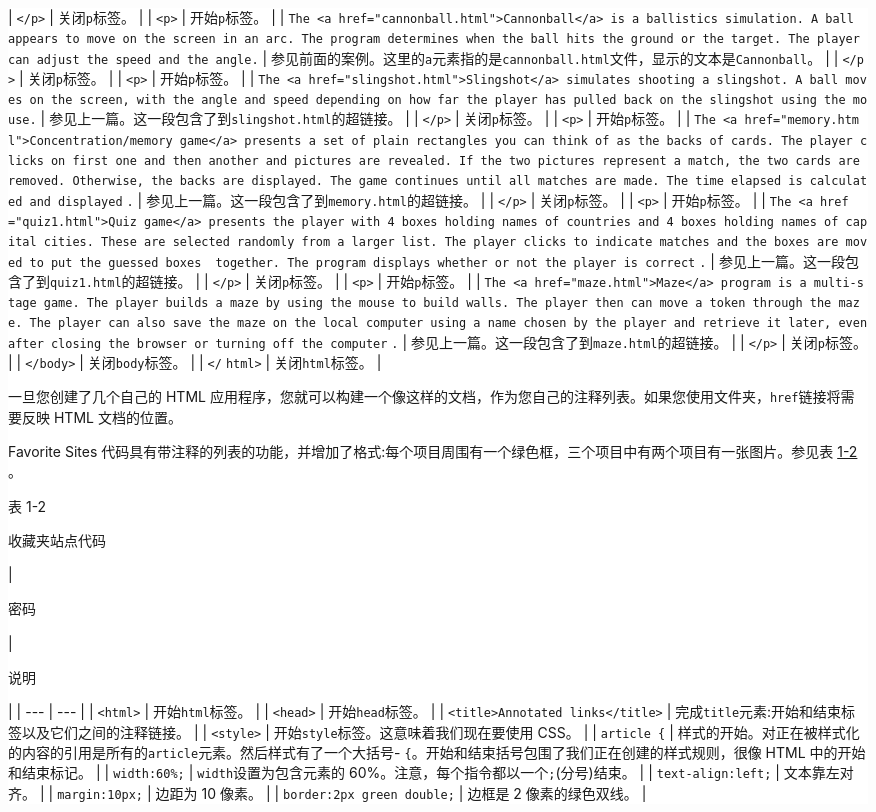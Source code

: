 | `</p>` | 关闭`p`标签。 |
| `<p>` | 开始`p`标签。 |
| `The <a href="cannonball.html">Cannonball</a> is a ballistics simulation. A ball appears to move on the screen in an arc. The program determines when the ball hits the ground or the target. The player can adjust the speed and the angle.` | 参见前面的案例。这里的`a`元素指的是`cannonball.html`文件，显示的文本是`Cannonball`。 |
| `</p>` | 关闭`p`标签。 |
| `<p>` | 开始`p`标签。 |
| `The <a href="slingshot.html">Slingshot</a> simulates shooting a slingshot. A ball moves on the screen, with the angle and speed depending on how far the player has pulled back on the slingshot using the mouse.` | 参见上一篇。这一段包含了到`slingshot.html`的超链接。 |
| `</p>` | 关闭`p`标签。 |
| `<p>` | 开始`p`标签。 |
| `The <a href="memory.html">Concentration/memory game</a> presents a set of plain rectangles you can think of as the backs of cards. The player clicks on first one and then another and pictures are revealed. If the two pictures represent a match, the two cards are removed. Otherwise, the backs are displayed. The game continues until all matches are made. The time elapsed is calculated and displayed` `.` | 参见上一篇。这一段包含了到`memory.html`的超链接。 |
| `</p>` | 关闭`p`标签。 |
| `<p>` | 开始`p`标签。 |
| `The <a href="quiz1.html">Quiz game</a> presents the player with 4 boxes holding names of countries and 4 boxes holding names of capital cities. These are selected randomly from a larger list. The player clicks to indicate matches and the boxes are moved to put the guessed boxes  together. The program displays whether or not the player is correct` `.` | 参见上一篇。这一段包含了到`quiz1.html`的超链接。 |
| `</p>` | 关闭`p`标签。 |
| `<p>` | 开始`p`标签。 |
| `The <a href="maze.html">Maze</a> program is a multi-stage game. The player builds a maze by using the mouse to build walls. The player then can move a token through the maze. The player can also save the maze on the local computer using a name chosen by the player and retrieve it later, even after closing the browser or turning off the computer` `.` | 参见上一篇。这一段包含了到`maze.html`的超链接。 |
| `</p>` | 关闭`p`标签。 |
| `</body>` | 关闭`body`标签。 |
| `</` `html>` | 关闭`html`标签。 |

一旦您创建了几个自己的 HTML 应用程序，您就可以构建一个像这样的文档，作为您自己的注释列表。如果您使用文件夹，`href`链接将需要反映 HTML 文档的位置。

Favorite Sites 代码具有带注释的列表的功能，并增加了格式:每个项目周围有一个绿色框，三个项目中有两个项目有一张图片。参见表 [1-2](#Tab2) 。

表 1-2

收藏夹站点代码

<colgroup><col class="tcol1 align-left"> <col class="tcol2 align-left"></colgroup> 
| 

密码

 | 

说明

 |
| --- | --- |
| `<html>` | 开始`html`标签。 |
| `<head>` | 开始`head`标签。 |
| `<title>Annotated links</title>` | 完成`title`元素:开始和结束标签以及它们之间的注释链接。 |
| `<style>` | 开始`style`标签。这意味着我们现在要使用 CSS。 |
| `article {` | 样式的开始。对正在被样式化的内容的引用是所有的`article`元素。然后样式有了一个大括号- `{`。开始和结束括号包围了我们正在创建的样式规则，很像 HTML 中的开始和结束标记。 |
| `width:60%;` | `width`设置为包含元素的 60%。注意，每个指令都以一个`;`(分号)结束。 |
| `text-align:left;` | 文本靠左对齐。 |
| `margin:10px;` | 边距为 10 像素。 |
| `border:2px green double;` | 边框是 2 像素的绿色双线。 |